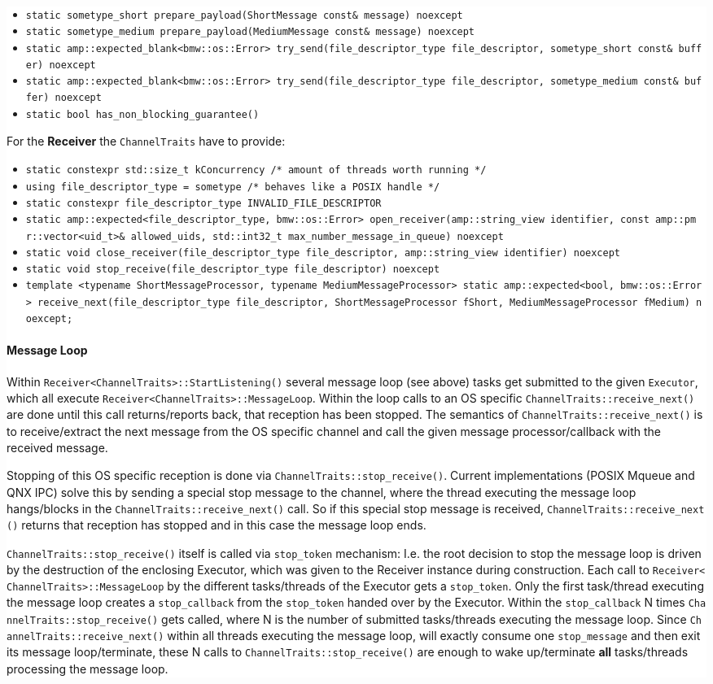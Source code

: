 * `static sometype_short prepare_payload(ShortMessage const& message) noexcept`
* `static sometype_medium prepare_payload(MediumMessage const& message) noexcept`
* `static amp::expected_blank<bmw::os::Error> try_send(file_descriptor_type file_descriptor, sometype_short const& buffer) noexcept`
* `static amp::expected_blank<bmw::os::Error> try_send(file_descriptor_type file_descriptor, sometype_medium const& buffer) noexcept`
* `static bool has_non_blocking_guarantee()`

For the **Receiver** the `ChannelTraits` have to provide:
* `static constexpr std::size_t kConcurrency /* amount of threads worth running */`
* `using file_descriptor_type = sometype /* behaves like a POSIX handle */`
* `static constexpr file_descriptor_type INVALID_FILE_DESCRIPTOR`
* `static amp::expected<file_descriptor_type, bmw::os::Error> open_receiver(amp::string_view identifier,
                                     const amp::pmr::vector<uid_t>& allowed_uids,
                                     std::int32_t max_number_message_in_queue) noexcept`
* `static void close_receiver(file_descriptor_type file_descriptor,
                               amp::string_view identifier) noexcept`
* `static void stop_receive(file_descriptor_type file_descriptor) noexcept`
* `template <typename ShortMessageProcessor, typename MediumMessageProcessor>
  static amp::expected<bool, bmw::os::Error> receive_next(file_descriptor_type file_descriptor,
                             ShortMessageProcessor fShort,
                             MediumMessageProcessor fMedium) noexcept;`

#### Message Loop
Within `Receiver<ChannelTraits>::StartListening()` several message loop (see above) tasks get submitted to the given
`Executor`, which all execute `Receiver<ChannelTraits>::MessageLoop`.
Within the loop calls to an OS specific `ChannelTraits::receive_next()` are done until this call returns/reports back,
that reception has been stopped.
The semantics of `ChannelTraits::receive_next()` is to receive/extract the next message from the OS specific channel and
call the given message processor/callback with the received message.

Stopping of this OS specific reception is done via `ChannelTraits::stop_receive()`. Current implementations (POSIX Mqueue
and QNX IPC) solve this by sending a special stop message to the channel, where the thread executing the message loop
hangs/blocks in the `ChannelTraits::receive_next()` call. So if this special stop message is received,
`ChannelTraits::receive_next()` returns that reception has stopped and in this case the message loop ends.

`ChannelTraits::stop_receive()` itself is called via `stop_token` mechanism: I.e. the root decision to stop the message
loop is driven by the destruction of the enclosing Executor, which was given to the Receiver instance during construction.
Each call to `Receiver<ChannelTraits>::MessageLoop` by the different tasks/threads of the Executor gets a `stop_token`.
Only the first task/thread executing the message loop creates a `stop_callback` from the `stop_token` handed over by the
Executor. Within the `stop_callback` N times `ChannelTraits::stop_receive()` gets called, where N is the number of
submitted tasks/threads executing the message loop. Since `ChannelTraits::receive_next()` within all threads executing
the message loop, will exactly consume one `stop_message` and then exit its message loop/terminate, these N calls to
`ChannelTraits::stop_receive()` are enough to wake up/terminate **all** tasks/threads processing the message loop.
